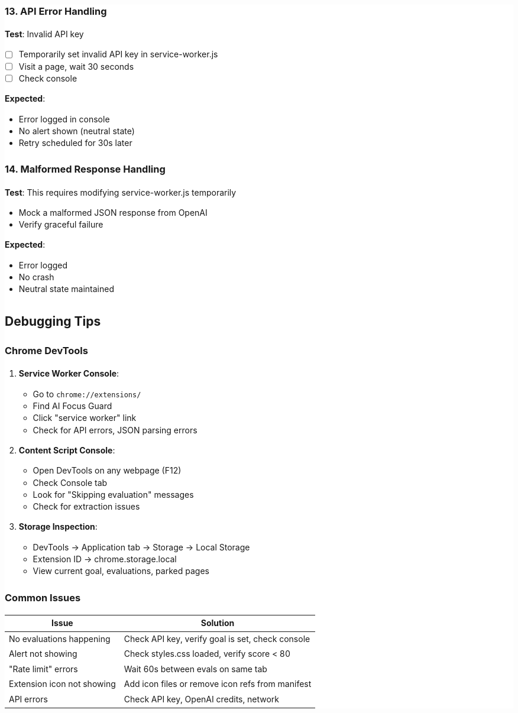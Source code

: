 ### 13. API Error Handling

**Test**: Invalid API key
- [ ] Temporarily set invalid API key in service-worker.js
- [ ] Visit a page, wait 30 seconds
- [ ] Check console

**Expected**:
- Error logged in console
- No alert shown (neutral state)
- Retry scheduled for 30s later

### 14. Malformed Response Handling

**Test**: This requires modifying service-worker.js temporarily
- Mock a malformed JSON response from OpenAI
- Verify graceful failure

**Expected**:
- Error logged
- No crash
- Neutral state maintained

## Debugging Tips

### Chrome DevTools

1. **Service Worker Console**:
   - Go to `chrome://extensions/`
   - Find AI Focus Guard
   - Click "service worker" link
   - Check for API errors, JSON parsing errors

2. **Content Script Console**:
   - Open DevTools on any webpage (F12)
   - Check Console tab
   - Look for "Skipping evaluation" messages
   - Check for extraction issues

3. **Storage Inspection**:
   - DevTools → Application tab → Storage → Local Storage
   - Extension ID → chrome.storage.local
   - View current goal, evaluations, parked pages

### Common Issues

| Issue | Solution |
|-------|----------|
| No evaluations happening | Check API key, verify goal is set, check console |
| Alert not showing | Check styles.css loaded, verify score < 80 |
| "Rate limit" errors | Wait 60s between evals on same tab |
| Extension icon not showing | Add icon files or remove icon refs from manifest |
| API errors | Check API key, OpenAI credits, network |
